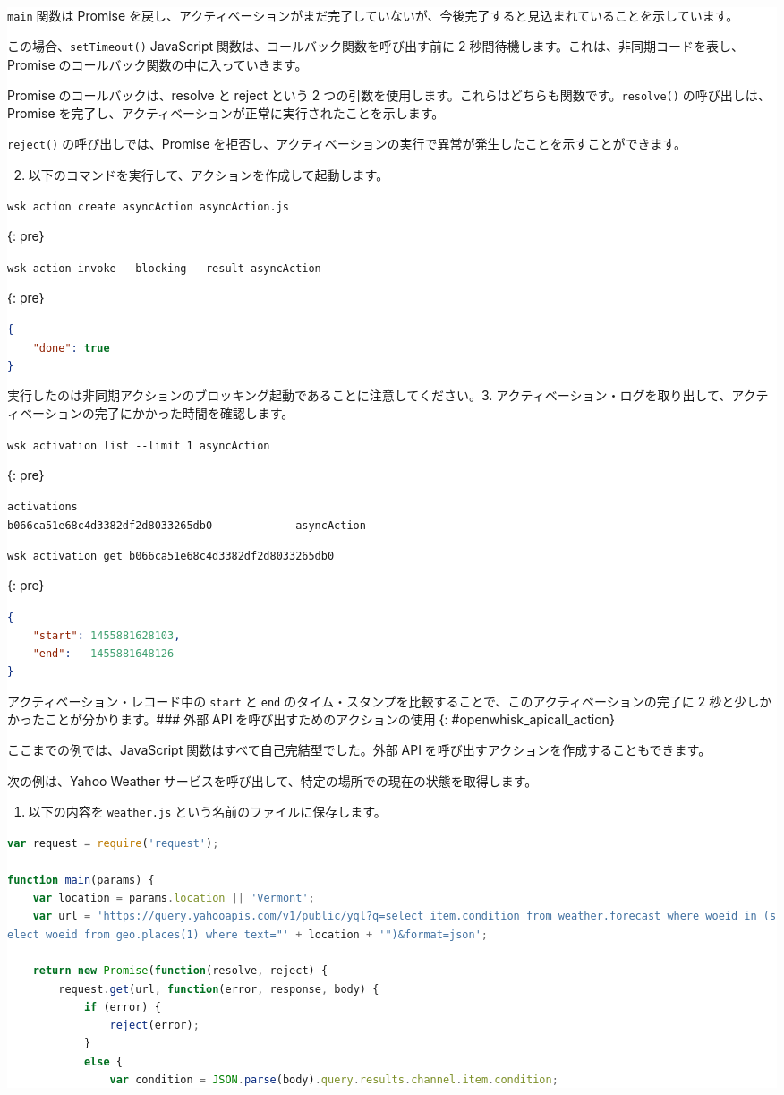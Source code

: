   `main` 関数は Promise を戻し、アクティベーションがまだ完了していないが、今後完了すると見込まれていることを示しています。

  この場合、`setTimeout()` JavaScript 関数は、コールバック関数を呼び出す前に 2 秒間待機します。これは、非同期コードを表し、Promise のコールバック関数の中に入っていきます。

  Promise のコールバックは、resolve と reject という 2 つの引数を使用します。これらはどちらも関数です。`resolve()` の呼び出しは、Promise を完了し、アクティベーションが正常に実行されたことを示します。

  `reject()` の呼び出しでは、Promise を拒否し、アクティベーションの実行で異常が発生したことを示すことができます。

2. 以下のコマンドを実行して、アクションを作成して起動します。

  ```
  wsk action create asyncAction asyncAction.js
  ```
  {: pre}
  ```
  wsk action invoke --blocking --result asyncAction
  ```
  {: pre}
  ```json
  {
      "done": true
  }
  ```
実行したのは非同期アクションのブロッキング起動であることに注意してください。3. アクティベーション・ログを取り出して、アクティベーションの完了にかかった時間を確認します。

  ```
  wsk activation list --limit 1 asyncAction
  ```
  {: pre}
  ```
  activations
  b066ca51e68c4d3382df2d8033265db0             asyncAction
  ```

  ```
  wsk activation get b066ca51e68c4d3382df2d8033265db0
  ```
  {: pre}
  ```json
  {
      "start": 1455881628103,
      "end":   1455881648126
  }
  ```
アクティベーション・レコード中の `start` と `end` のタイム・スタンプを比較することで、このアクティベーションの完了に 2 秒と少しかかったことが分かります。### 外部 API を呼び出すためのアクションの使用
{: #openwhisk_apicall_action}

ここまでの例では、JavaScript 関数はすべて自己完結型でした。外部 API を呼び出すアクションを作成することもできます。

次の例は、Yahoo Weather サービスを呼び出して、特定の場所での現在の状態を取得します。

1. 以下の内容を `weather.js` という名前のファイルに保存します。
  

  ```javascript
  var request = require('request');

  function main(params) {
      var location = params.location || 'Vermont';
      var url = 'https://query.yahooapis.com/v1/public/yql?q=select item.condition from weather.forecast where woeid in (select woeid from geo.places(1) where text="' + location + '")&format=json';

      return new Promise(function(resolve, reject) {
          request.get(url, function(error, response, body) {
              if (error) {
                  reject(error);
              }
              else {
                  var condition = JSON.parse(body).query.results.channel.item.condition;
  ```